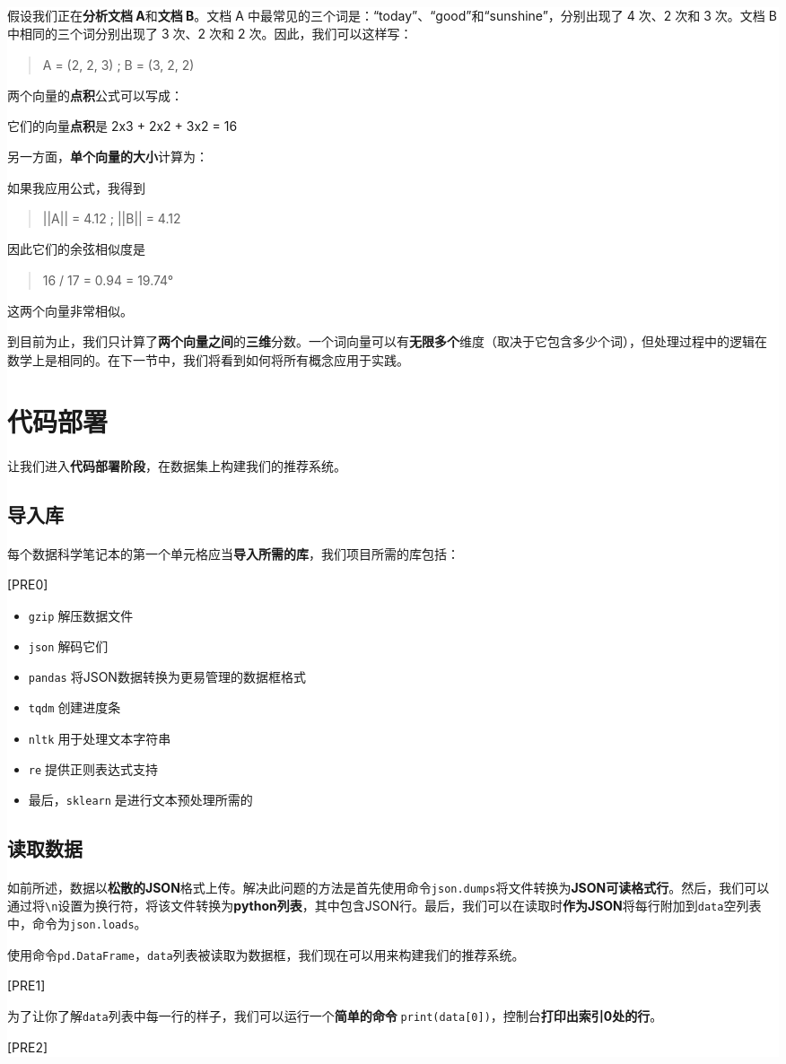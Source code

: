 假设我们正在**分析文档 A**和**文档 B**。文档 A 中最常见的三个词是：“today”、“good”和“sunshine”，分别出现了 4 次、2 次和 3 次。文档 B 中相同的三个词分别出现了 3 次、2 次和 2 次。因此，我们可以这样写：

> A = (2, 2, 3) ; B = (3, 2, 2)

两个向量的**点积**公式可以写成：

它们的向量**点积**是 2x3 + 2x2 + 3x2 = 16

另一方面，**单个向量的大小**计算为：

如果我应用公式，我得到

> ||A|| = 4.12 ; ||B|| = 4.12

因此它们的余弦相似度是

> 16 / 17 = 0.94 = 19.74°

这两个向量非常相似。

到目前为止，我们只计算了**两个向量之间**的**三维**分数。一个词向量可以有**无限多个**维度（取决于它包含多少个词），但处理过程中的逻辑在数学上是相同的。在下一节中，我们将看到如何将所有概念应用于实践。

# 代码部署

让我们进入**代码部署阶段**，在数据集上构建我们的推荐系统。

## 导入库

每个数据科学笔记本的第一个单元格应当**导入所需的库**，我们项目所需的库包括：

[PRE0]

+   `gzip` 解压数据文件

+   `json` 解码它们

+   `pandas` 将JSON数据转换为更易管理的数据框格式

+   `tqdm` 创建进度条

+   `nltk` 用于处理文本字符串

+   `re` 提供正则表达式支持

+   最后，`sklearn` 是进行文本预处理所需的

## 读取数据

如前所述，数据以**松散的JSON**格式上传。解决此问题的方法是首先使用命令`json.dumps`将文件转换为**JSON可读格式行**。然后，我们可以通过将`\n`设置为换行符，将该文件转换为**python列表**，其中包含JSON行。最后，我们可以在读取时**作为JSON**将每行附加到`data`空列表中，命令为`json.loads`。

使用命令`pd.DataFrame`，`data`列表被读取为数据框，我们现在可以用来构建我们的推荐系统。

[PRE1]

为了让你了解`data`列表中每一行的样子，我们可以运行一个**简单的命令** `print(data[0])`，控制台**打印出索引0处的行**。

[PRE2]

